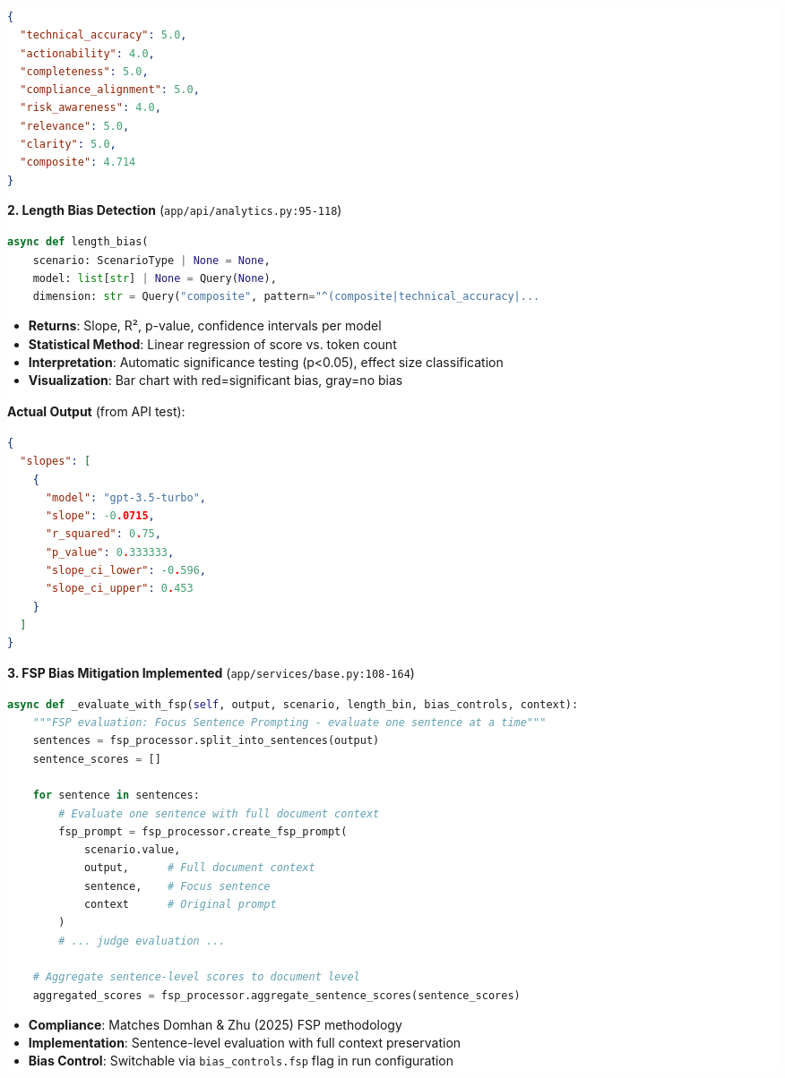   ```json
  {
    "technical_accuracy": 5.0,
    "actionability": 4.0,
    "completeness": 5.0,
    "compliance_alignment": 5.0,
    "risk_awareness": 4.0,
    "relevance": 5.0,
    "clarity": 5.0,
    "composite": 4.714
  }
  ```

**2. Length Bias Detection** (`app/api/analytics.py:95-118`)
```python
async def length_bias(
    scenario: ScenarioType | None = None,
    model: list[str] | None = Query(None),
    dimension: str = Query("composite", pattern="^(composite|technical_accuracy|...
```
- **Returns**: Slope, R², p-value, confidence intervals per model
- **Statistical Method**: Linear regression of score vs. token count
- **Interpretation**: Automatic significance testing (p<0.05), effect size classification
- **Visualization**: Bar chart with red=significant bias, gray=no bias

**Actual Output** (from API test):
```json
{
  "slopes": [
    {
      "model": "gpt-3.5-turbo",
      "slope": -0.0715,
      "r_squared": 0.75,
      "p_value": 0.333333,
      "slope_ci_lower": -0.596,
      "slope_ci_upper": 0.453
    }
  ]
}
```

**3. FSP Bias Mitigation Implemented** (`app/services/base.py:108-164`)
```python
async def _evaluate_with_fsp(self, output, scenario, length_bin, bias_controls, context):
    """FSP evaluation: Focus Sentence Prompting - evaluate one sentence at a time"""
    sentences = fsp_processor.split_into_sentences(output)
    sentence_scores = []

    for sentence in sentences:
        # Evaluate one sentence with full document context
        fsp_prompt = fsp_processor.create_fsp_prompt(
            scenario.value,
            output,      # Full document context
            sentence,    # Focus sentence
            context      # Original prompt
        )
        # ... judge evaluation ...

    # Aggregate sentence-level scores to document level
    aggregated_scores = fsp_processor.aggregate_sentence_scores(sentence_scores)
```
- **Compliance**: Matches Domhan & Zhu (2025) FSP methodology
- **Implementation**: Sentence-level evaluation with full context preservation
- **Bias Control**: Switchable via `bias_controls.fsp` flag in run configuration
